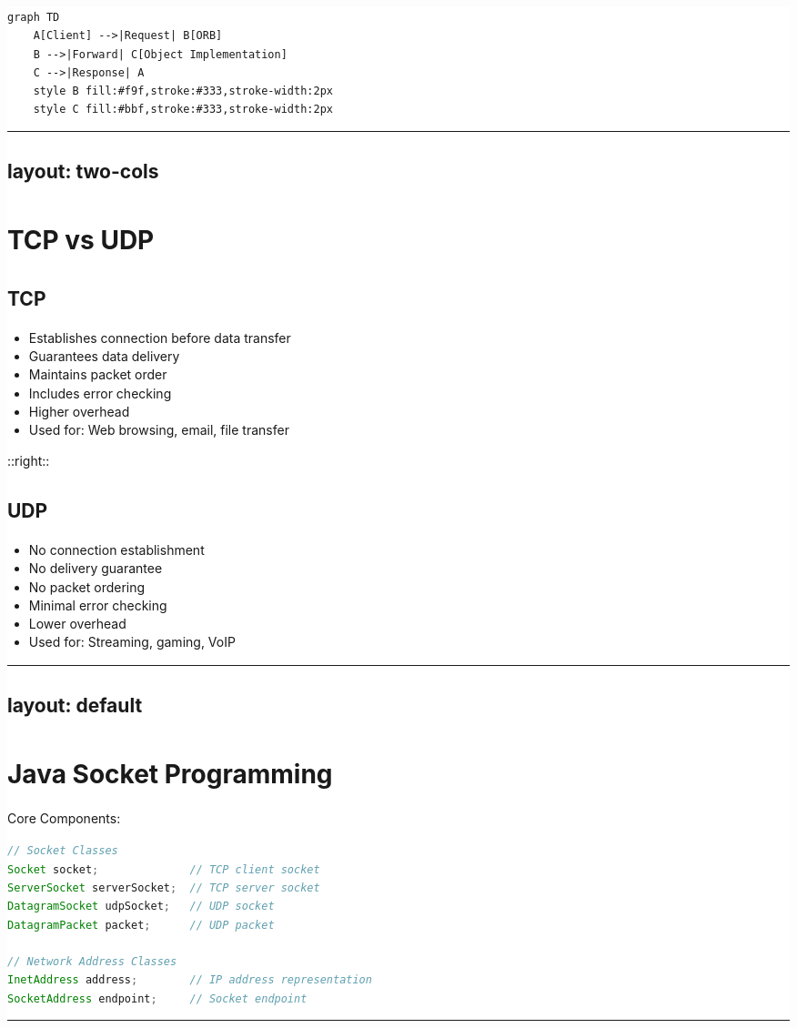```mermaid
graph TD
    A[Client] -->|Request| B[ORB]
    B -->|Forward| C[Object Implementation]
    C -->|Response| A
    style B fill:#f9f,stroke:#333,stroke-width:2px
    style C fill:#bbf,stroke:#333,stroke-width:2px
```

---
layout: two-cols
---

# TCP vs UDP

## TCP
- Establishes connection before data transfer
- Guarantees data delivery
- Maintains packet order
- Includes error checking
- Higher overhead
- Used for: Web browsing, email, file transfer

::right::

## UDP
- No connection establishment
- No delivery guarantee
- No packet ordering
- Minimal error checking
- Lower overhead
- Used for: Streaming, gaming, VoIP

---
layout: default
---

# Java Socket Programming

Core Components:

```java
// Socket Classes
Socket socket;              // TCP client socket
ServerSocket serverSocket;  // TCP server socket
DatagramSocket udpSocket;   // UDP socket
DatagramPacket packet;      // UDP packet

// Network Address Classes
InetAddress address;        // IP address representation
SocketAddress endpoint;     // Socket endpoint
```

---